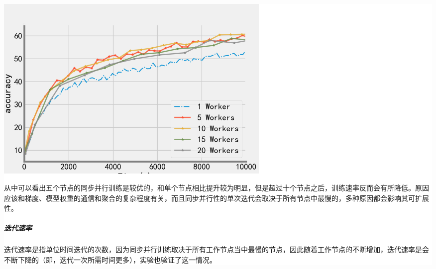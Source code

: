 <img src="Ray参数服务器性能测评实验/ResNet_costs_losses-1597305271199.png" alt="ResNet_costs_losses" style="zoom:50%;" />

从中可以看出五个节点的同步并行训练是较优的，和单个节点相比提升较为明显，但是超过十个节点之后，训练速率反而会有所降低。原因应该和梯度、模型权重的通信和聚合的复杂程度有关，而且同步并行性的单次迭代会取决于所有节点中最慢的，多种原因都会影响其可扩展性。

##### 迭代速率

迭代速率是指单位时间迭代的次数，因为同步并行训练取决于所有工作节点当中最慢的节点，因此随着工作节点的不断增加，迭代速率是会不断下降的（即，迭代一次所需时间更多），实验也验证了这一情况。
